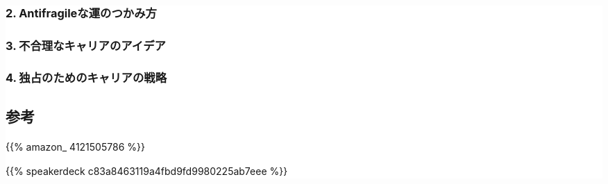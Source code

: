 ### 2. Antifragileな運のつかみ方

### 3. 不合理なキャリアのアイデア

### 4. 独占のためのキャリアの戦略





## 参考

{{% amazon_ 4121505786 %}}

{{% speakerdeck c83a8463119a4fbd9fd9980225ab7eee %}}